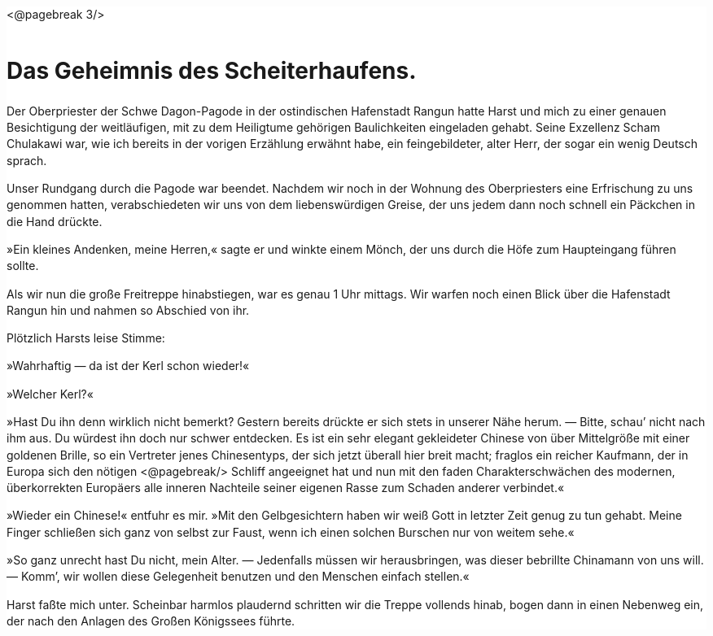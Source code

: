 <@pagebreak 3/>

<h1>Das Geheimnis des Scheiterhaufens.</h1>

Der Oberpriester der Schwe Dagon-Pagode in der ostindischen
Hafenstadt Rangun hatte Harst und mich zu einer
genauen Besichtigung der weitläufigen, mit zu dem Heiligtume
gehörigen Baulichkeiten eingeladen gehabt. Seine Exzellenz
Scham Chulakawi war, wie ich bereits in der vorigen Erzählung
erwähnt habe, ein feingebildeter, alter Herr, der sogar
ein wenig Deutsch sprach.

Unser Rundgang durch die Pagode war beendet. Nachdem
wir noch in der Wohnung des Oberpriesters eine Erfrischung
zu uns genommen hatten, verabschiedeten wir uns
von dem liebenswürdigen Greise, der uns jedem dann noch
schnell ein Päckchen in die Hand drückte.

»Ein kleines Andenken, meine Herren,« sagte er und
winkte einem Mönch, der uns durch die Höfe zum Haupteingang
führen sollte.

Als wir nun die große Freitreppe hinabstiegen, war es
genau 1 Uhr mittags. Wir warfen noch einen Blick über
die Hafenstadt Rangun hin und nahmen so Abschied von ihr.

Plötzlich Harsts leise Stimme:

»Wahrhaftig — da ist der Kerl schon wieder!«

»Welcher Kerl?«

»Hast Du ihn denn wirklich nicht bemerkt? Gestern bereits
drückte er sich stets in unserer Nähe herum. — Bitte,
schau’ nicht nach ihm aus. Du würdest ihn doch nur schwer
entdecken. Es ist ein sehr elegant gekleideter Chinese von
über Mittelgröße mit einer goldenen Brille, so ein Vertreter
jenes Chinesentyps, der sich jetzt überall hier breit macht; fraglos
ein reicher Kaufmann, der in Europa sich den nötigen
<@pagebreak/>
Schliff angeeignet hat und nun mit den faden Charakterschwächen
des modernen, überkorrekten Europäers alle inneren
Nachteile seiner eigenen Rasse zum Schaden anderer verbindet.«

»Wieder ein Chinese!« entfuhr es mir. »Mit den Gelbgesichtern
haben wir weiß Gott in letzter Zeit genug zu tun
gehabt. Meine Finger schließen sich ganz von selbst zur
Faust, wenn ich einen solchen Burschen nur von weitem sehe.«

»So ganz unrecht hast Du nicht, mein Alter. — Jedenfalls
müssen wir herausbringen, was dieser bebrillte Chinamann
von uns will. — Komm’, wir wollen diese Gelegenheit
benutzen und den Menschen einfach stellen.«

Harst faßte mich unter. Scheinbar harmlos plaudernd
schritten wir die Treppe vollends hinab, bogen dann in einen
Nebenweg ein, der nach den Anlagen des Großen Königssees
führte.

